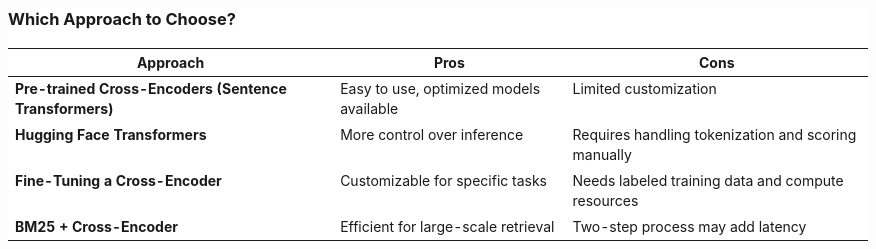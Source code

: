### **Which Approach to Choose?**
| Approach | Pros | Cons |
|----------|------|------|
| **Pre-trained Cross-Encoders (Sentence Transformers)** | Easy to use, optimized models available | Limited customization |
| **Hugging Face Transformers** | More control over inference | Requires handling tokenization and scoring manually |
| **Fine-Tuning a Cross-Encoder** | Customizable for specific tasks | Needs labeled training data and compute resources |
| **BM25 + Cross-Encoder** | Efficient for large-scale retrieval | Two-step process may add latency |

